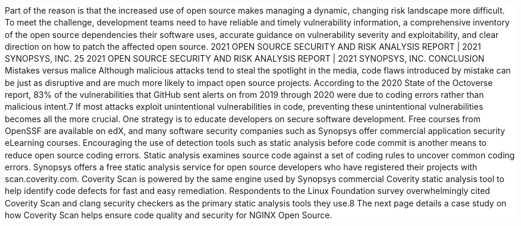Part of the reason is that the increased use of open 
source makes managing a dynamic, changing risk 
landscape more difficult. To meet the challenge, 
development teams need to have reliable and timely 
vulnerability information, a comprehensive inventory 
of the open source dependencies their software 
uses, accurate guidance on vulnerability severity and 
exploitability, and clear direction on how to patch the 
affected open source.
2021 OPEN SOURCE SECURITY AND RISK ANALYSIS REPORT \| 2021 SYNOPSYS, INC. 
25
2021 OPEN SOURCE SECURITY AND RISK ANALYSIS REPORT \| 2021 SYNOPSYS, INC. 
CONCLUSION
Mistakes versus malice
Although malicious attacks tend to steal the 
spotlight in the media, code flaws introduced by 
mistake can be just as disruptive and are much more 
likely to impact open source projects. According to 
the 2020 State of the Octoverse report, 83% of the 
vulnerabilities that GitHub sent alerts on from 2019 
through 2020 were due to coding errors rather than 
malicious intent.7
If most attacks exploit unintentional vulnerabilities in 
code, preventing these unintentional vulnerabilities 
becomes all the more crucial. One strategy 
is to educate developers on secure software 
development. Free courses from OpenSSF are 
available on edX, and many software security 
companies such as Synopsys offer commercial 
application security eLearning courses.
Encouraging the use of detection tools such as 
static analysis before code commit is another 
means to reduce open source coding errors. Static 
analysis examines source code against a set of 
coding rules to uncover common coding errors. 
Synopsys offers a free static analysis service for 
open source developers who have registered their 
projects with scan.coverity.com. Coverity Scan is 
powered by the same engine used by Synopsys 
commercial Coverity static analysis tool to help 
identify code defects for fast and easy remediation. 
Respondents to the Linux Foundation survey 
overwhelmingly cited Coverity Scan and clang 
security checkers as the primary static analysis 
tools they use.8 The next page details a case study 
on how Coverity Scan helps ensure code quality and 
security for NGINX Open Source.
 
 
 
 
 
 
 